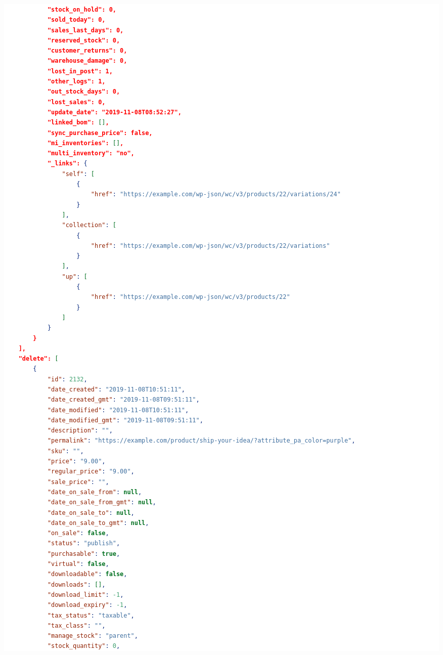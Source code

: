 ```json
            "stock_on_hold": 0,
            "sold_today": 0,
            "sales_last_days": 0,
            "reserved_stock": 0,
            "customer_returns": 0,
            "warehouse_damage": 0,
            "lost_in_post": 1,
            "other_logs": 1,
            "out_stock_days": 0,
            "lost_sales": 0,
            "update_date": "2019-11-08T08:52:27",
            "linked_bom": [],
            "sync_purchase_price": false,
            "mi_inventories": [],
            "multi_inventory": "no",
            "_links": {
                "self": [
                    {
                        "href": "https://example.com/wp-json/wc/v3/products/22/variations/24"
                    }
                ],
                "collection": [
                    {
                        "href": "https://example.com/wp-json/wc/v3/products/22/variations"
                    }
                ],
                "up": [
                    {
                        "href": "https://example.com/wp-json/wc/v3/products/22"
                    }
                ]
            }
        }
    ],
    "delete": [
        {
            "id": 2132,
            "date_created": "2019-11-08T10:51:11",
            "date_created_gmt": "2019-11-08T09:51:11",
            "date_modified": "2019-11-08T10:51:11",
            "date_modified_gmt": "2019-11-08T09:51:11",
            "description": "",
            "permalink": "https://example.com/product/ship-your-idea/?attribute_pa_color=purple",
            "sku": "",
            "price": "9.00",
            "regular_price": "9.00",
            "sale_price": "",
            "date_on_sale_from": null,
            "date_on_sale_from_gmt": null,
            "date_on_sale_to": null,
            "date_on_sale_to_gmt": null,
            "on_sale": false,
            "status": "publish",
            "purchasable": true,
            "virtual": false,
            "downloadable": false,
            "downloads": [],
            "download_limit": -1,
            "download_expiry": -1,
            "tax_status": "taxable",
            "tax_class": "",
            "manage_stock": "parent",
            "stock_quantity": 0,
```